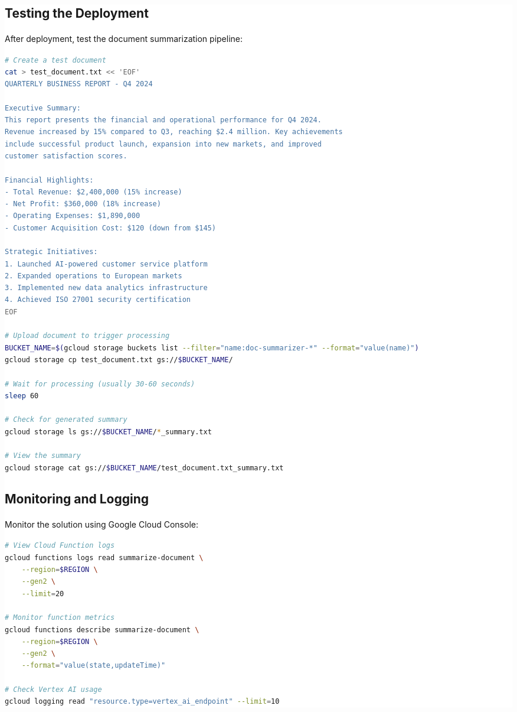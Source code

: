 ## Testing the Deployment

After deployment, test the document summarization pipeline:

```bash
# Create a test document
cat > test_document.txt << 'EOF'
QUARTERLY BUSINESS REPORT - Q4 2024

Executive Summary:
This report presents the financial and operational performance for Q4 2024. 
Revenue increased by 15% compared to Q3, reaching $2.4 million. Key achievements 
include successful product launch, expansion into new markets, and improved 
customer satisfaction scores.

Financial Highlights:
- Total Revenue: $2,400,000 (15% increase)
- Net Profit: $360,000 (18% increase) 
- Operating Expenses: $1,890,000
- Customer Acquisition Cost: $120 (down from $145)

Strategic Initiatives:
1. Launched AI-powered customer service platform
2. Expanded operations to European markets
3. Implemented new data analytics infrastructure
4. Achieved ISO 27001 security certification
EOF

# Upload document to trigger processing
BUCKET_NAME=$(gcloud storage buckets list --filter="name:doc-summarizer-*" --format="value(name)")
gcloud storage cp test_document.txt gs://$BUCKET_NAME/

# Wait for processing (usually 30-60 seconds)
sleep 60

# Check for generated summary
gcloud storage ls gs://$BUCKET_NAME/*_summary.txt

# View the summary
gcloud storage cat gs://$BUCKET_NAME/test_document.txt_summary.txt
```

## Monitoring and Logging

Monitor the solution using Google Cloud Console:

```bash
# View Cloud Function logs
gcloud functions logs read summarize-document \
    --region=$REGION \
    --gen2 \
    --limit=20

# Monitor function metrics
gcloud functions describe summarize-document \
    --region=$REGION \
    --gen2 \
    --format="value(state,updateTime)"

# Check Vertex AI usage
gcloud logging read "resource.type=vertex_ai_endpoint" --limit=10
```
